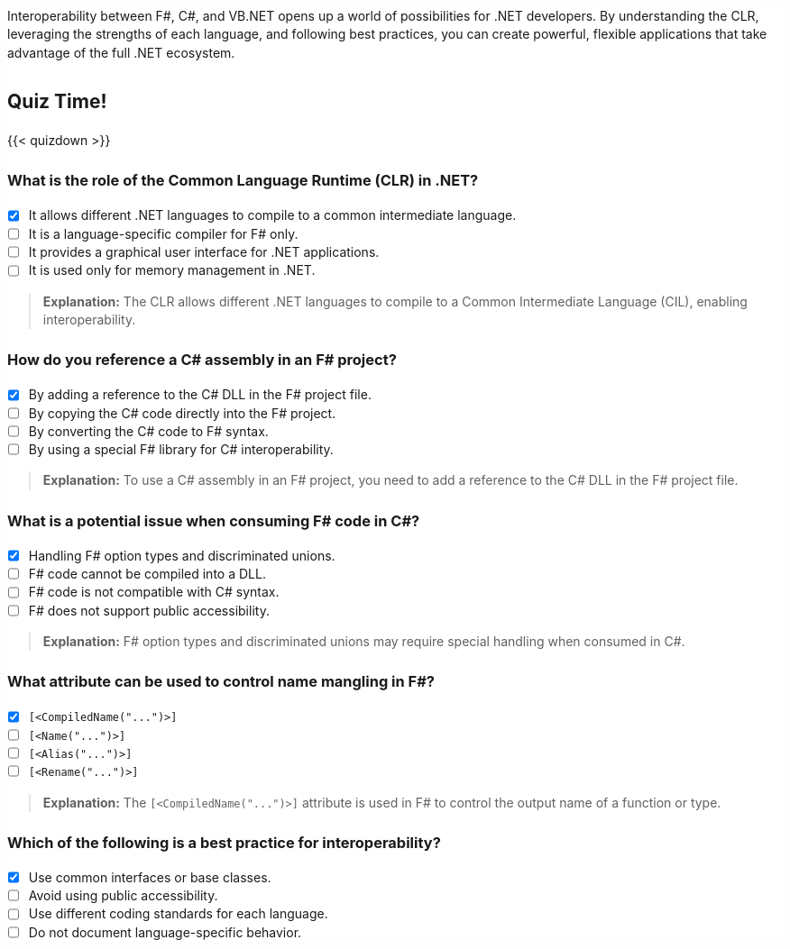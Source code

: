 Interoperability between F#, C#, and VB.NET opens up a world of possibilities for .NET developers. By understanding the CLR, leveraging the strengths of each language, and following best practices, you can create powerful, flexible applications that take advantage of the full .NET ecosystem.

## Quiz Time!

{{< quizdown >}}

### What is the role of the Common Language Runtime (CLR) in .NET?

- [x] It allows different .NET languages to compile to a common intermediate language.
- [ ] It is a language-specific compiler for F# only.
- [ ] It provides a graphical user interface for .NET applications.
- [ ] It is used only for memory management in .NET.

> **Explanation:** The CLR allows different .NET languages to compile to a Common Intermediate Language (CIL), enabling interoperability.

### How do you reference a C# assembly in an F# project?

- [x] By adding a reference to the C# DLL in the F# project file.
- [ ] By copying the C# code directly into the F# project.
- [ ] By converting the C# code to F# syntax.
- [ ] By using a special F# library for C# interoperability.

> **Explanation:** To use a C# assembly in an F# project, you need to add a reference to the C# DLL in the F# project file.

### What is a potential issue when consuming F# code in C#?

- [x] Handling F# option types and discriminated unions.
- [ ] F# code cannot be compiled into a DLL.
- [ ] F# code is not compatible with C# syntax.
- [ ] F# does not support public accessibility.

> **Explanation:** F# option types and discriminated unions may require special handling when consumed in C#.

### What attribute can be used to control name mangling in F#?

- [x] `[<CompiledName("...")>]`
- [ ] `[<Name("...")>]`
- [ ] `[<Alias("...")>]`
- [ ] `[<Rename("...")>]`

> **Explanation:** The `[<CompiledName("...")>]` attribute is used in F# to control the output name of a function or type.

### Which of the following is a best practice for interoperability?

- [x] Use common interfaces or base classes.
- [ ] Avoid using public accessibility.
- [ ] Use different coding standards for each language.
- [ ] Do not document language-specific behavior.
